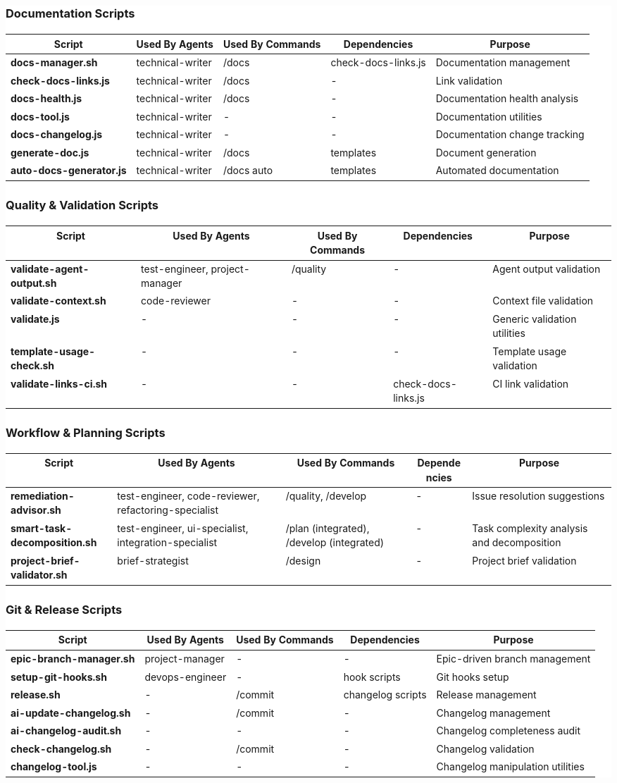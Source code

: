 ### Documentation Scripts

| Script | Used By Agents | Used By Commands | Dependencies | Purpose |
| --- | --- | --- | --- | --- |
| **docs-manager.sh** | technical-writer | /docs | check-docs-links.js | Documentation management |
| **check-docs-links.js** | technical-writer | /docs | - | Link validation |
| **docs-health.js** | technical-writer | /docs | - | Documentation health analysis |
| **docs-tool.js** | technical-writer | - | - | Documentation utilities |
| **docs-changelog.js** | technical-writer | - | - | Documentation change tracking |
| **generate-doc.js** | technical-writer | /docs | templates | Document generation |
| **auto-docs-generator.js** | technical-writer | /docs auto | templates | Automated documentation |

### Quality & Validation Scripts

| Script | Used By Agents | Used By Commands | Dependencies | Purpose |
| --- | --- | --- | --- | --- |
| **validate-agent-output.sh** | test-engineer, project-manager | /quality | - | Agent output validation |
| **validate-context.sh** | code-reviewer | - | - | Context file validation |
| **validate.js** | - | - | - | Generic validation utilities |
| **template-usage-check.sh** | - | - | - | Template usage validation |
| **validate-links-ci.sh** | - | - | check-docs-links.js | CI link validation |

### Workflow & Planning Scripts

| Script | Used By Agents | Used By Commands | Dependencies | Purpose |
| --- | --- | --- | --- | --- |
| **remediation-advisor.sh** | test-engineer, code-reviewer, refactoring-specialist | /quality, /develop | - | Issue resolution suggestions |
| **smart-task-decomposition.sh** | test-engineer, ui-specialist, integration-specialist | /plan (integrated), /develop (integrated) | - | Task complexity analysis and decomposition |
| **project-brief-validator.sh** | brief-strategist | /design | - | Project brief validation |

### Git & Release Scripts

| Script | Used By Agents | Used By Commands | Dependencies | Purpose |
| --- | --- | --- | --- | --- |
| **epic-branch-manager.sh** | project-manager | - | - | Epic-driven branch management |
| **setup-git-hooks.sh** | devops-engineer | - | hook scripts | Git hooks setup |
| **release.sh** | - | /commit | changelog scripts | Release management |
| **ai-update-changelog.sh** | - | /commit | - | Changelog management |
| **ai-changelog-audit.sh** | - | - | - | Changelog completeness audit |
| **check-changelog.sh** | - | /commit | - | Changelog validation |
| **changelog-tool.js** | - | - | - | Changelog manipulation utilities |

